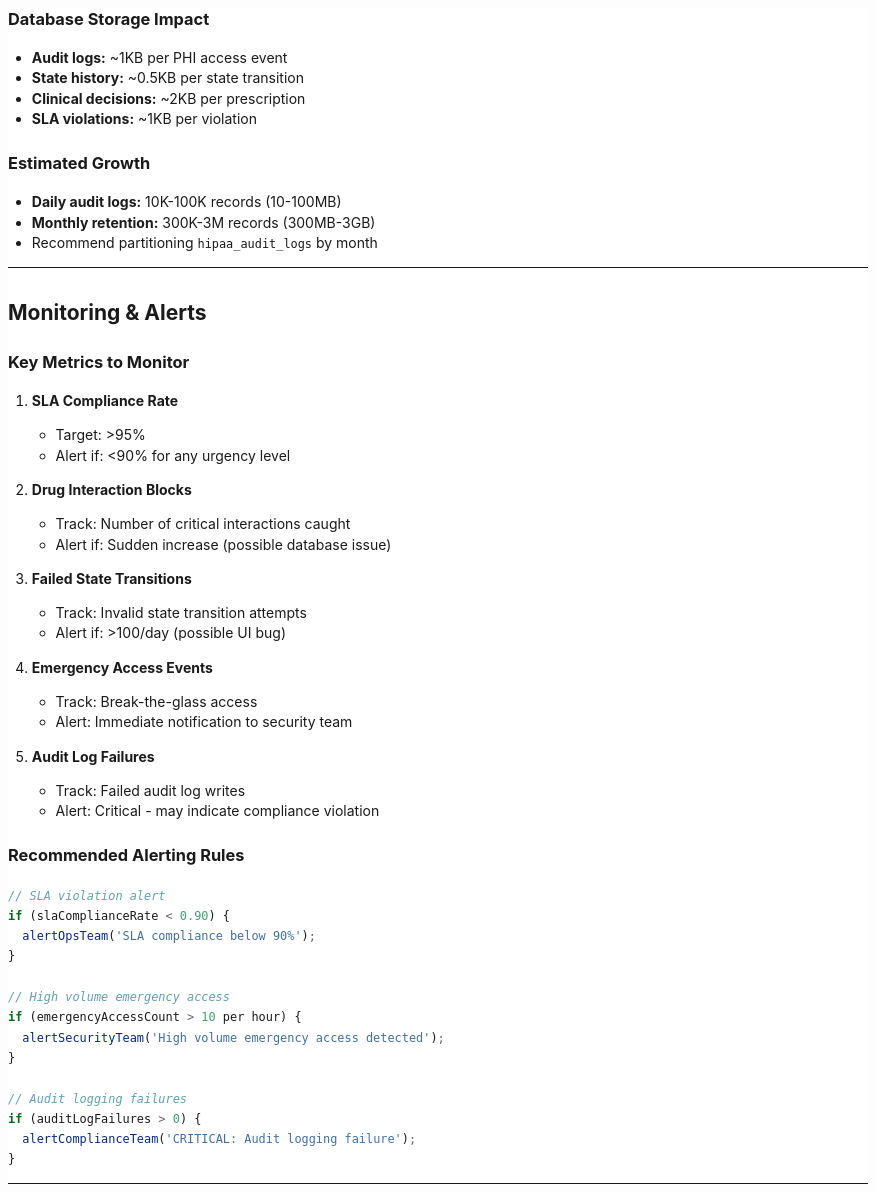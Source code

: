 ### Database Storage Impact
- **Audit logs:** ~1KB per PHI access event
- **State history:** ~0.5KB per state transition
- **Clinical decisions:** ~2KB per prescription
- **SLA violations:** ~1KB per violation

### Estimated Growth
- **Daily audit logs:** 10K-100K records (10-100MB)
- **Monthly retention:** 300K-3M records (300MB-3GB)
- Recommend partitioning `hipaa_audit_logs` by month

---

## Monitoring & Alerts

### Key Metrics to Monitor

1. **SLA Compliance Rate**
   - Target: >95%
   - Alert if: <90% for any urgency level

2. **Drug Interaction Blocks**
   - Track: Number of critical interactions caught
   - Alert if: Sudden increase (possible database issue)

3. **Failed State Transitions**
   - Track: Invalid state transition attempts
   - Alert if: >100/day (possible UI bug)

4. **Emergency Access Events**
   - Track: Break-the-glass access
   - Alert: Immediate notification to security team

5. **Audit Log Failures**
   - Track: Failed audit log writes
   - Alert: Critical - may indicate compliance violation

### Recommended Alerting Rules

```javascript
// SLA violation alert
if (slaComplianceRate < 0.90) {
  alertOpsTeam('SLA compliance below 90%');
}

// High volume emergency access
if (emergencyAccessCount > 10 per hour) {
  alertSecurityTeam('High volume emergency access detected');
}

// Audit logging failures
if (auditLogFailures > 0) {
  alertComplianceTeam('CRITICAL: Audit logging failure');
}
```

---